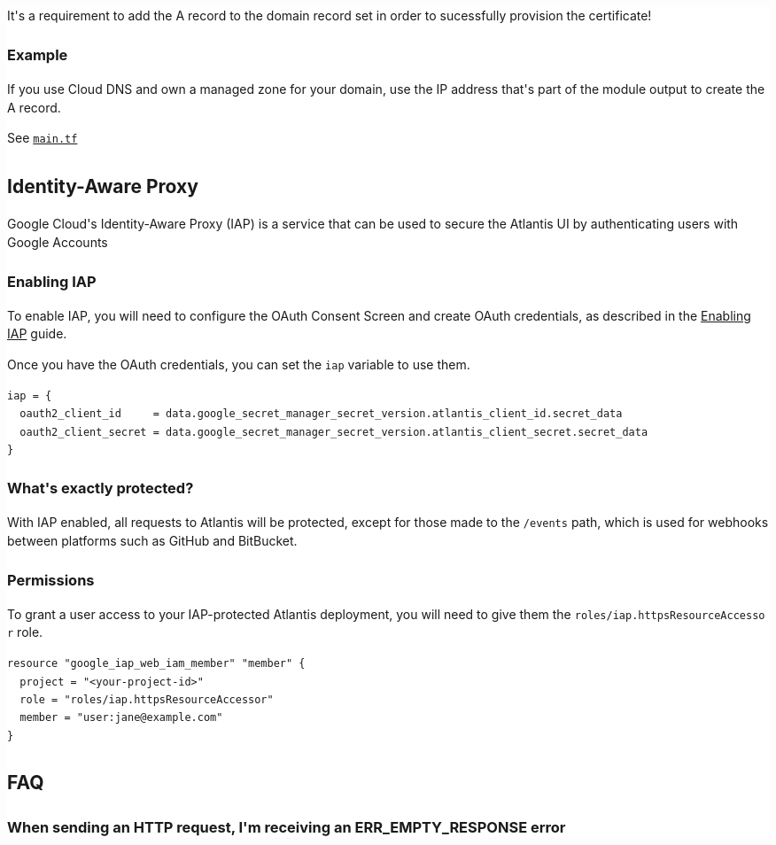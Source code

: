It's a requirement to add the A record to the domain record set in order to sucessfully provision the certificate!

### Example

If you use Cloud DNS and own a managed zone for your domain, use the IP address that's part of the module output to create the A record.

See [`main.tf`](https://github.com/runatlantis/terraform-gce-atlantis/blob/main/examples/basic/main.tf#L60-L71)

## Identity-Aware Proxy

Google Cloud's Identity-Aware Proxy (IAP) is a service that can be used to secure the Atlantis UI by authenticating users with Google Accounts

### Enabling IAP

To enable IAP, you will need to configure the OAuth Consent Screen and create OAuth credentials, as described in the [Enabling IAP](https://cloud.google.com/iap/docs/enabling-compute-howto#enabling_iap_console) guide.

Once you have the OAuth credentials, you can set the `iap` variable to use them.

```hcl
iap = {
  oauth2_client_id     = data.google_secret_manager_secret_version.atlantis_client_id.secret_data
  oauth2_client_secret = data.google_secret_manager_secret_version.atlantis_client_secret.secret_data
}
```

### What's exactly protected?

With IAP enabled, all requests to Atlantis will be protected, except for those made to the `/events` path, which is used for webhooks between platforms such as GitHub and BitBucket.

### Permissions

To grant a user access to your IAP-protected Atlantis deployment, you will need to give them the `roles/iap.httpsResourceAccessor` role.

```hcl
resource "google_iap_web_iam_member" "member" {
  project = "<your-project-id>"
  role = "roles/iap.httpsResourceAccessor"
  member = "user:jane@example.com"
}
```

## FAQ

### When sending an HTTP request, I'm receiving an ERR_EMPTY_RESPONSE error
